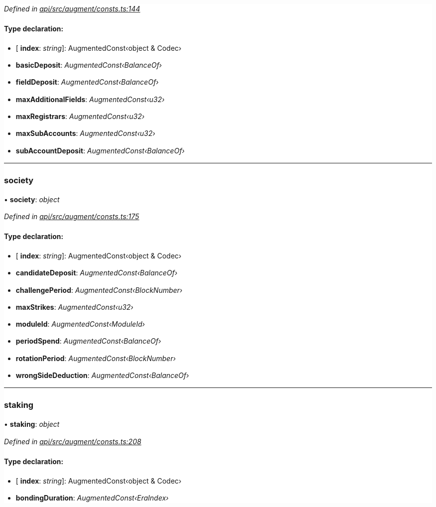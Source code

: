 *Defined in [api/src/augment/consts.ts:144](https://github.com/polkadot-js/api/blob/28aa9e18a7/packages/api/src/augment/consts.ts#L144)*

#### Type declaration:

* \[ **index**: *string*\]: AugmentedConst‹object & Codec›

* **basicDeposit**: *AugmentedConst‹BalanceOf›*

* **fieldDeposit**: *AugmentedConst‹BalanceOf›*

* **maxAdditionalFields**: *AugmentedConst‹u32›*

* **maxRegistrars**: *AugmentedConst‹u32›*

* **maxSubAccounts**: *AugmentedConst‹u32›*

* **subAccountDeposit**: *AugmentedConst‹BalanceOf›*

___

###  society

• **society**: *object*

*Defined in [api/src/augment/consts.ts:175](https://github.com/polkadot-js/api/blob/28aa9e18a7/packages/api/src/augment/consts.ts#L175)*

#### Type declaration:

* \[ **index**: *string*\]: AugmentedConst‹object & Codec›

* **candidateDeposit**: *AugmentedConst‹BalanceOf›*

* **challengePeriod**: *AugmentedConst‹BlockNumber›*

* **maxStrikes**: *AugmentedConst‹u32›*

* **moduleId**: *AugmentedConst‹ModuleId›*

* **periodSpend**: *AugmentedConst‹BalanceOf›*

* **rotationPeriod**: *AugmentedConst‹BlockNumber›*

* **wrongSideDeduction**: *AugmentedConst‹BalanceOf›*

___

###  staking

• **staking**: *object*

*Defined in [api/src/augment/consts.ts:208](https://github.com/polkadot-js/api/blob/28aa9e18a7/packages/api/src/augment/consts.ts#L208)*

#### Type declaration:

* \[ **index**: *string*\]: AugmentedConst‹object & Codec›

* **bondingDuration**: *AugmentedConst‹EraIndex›*

